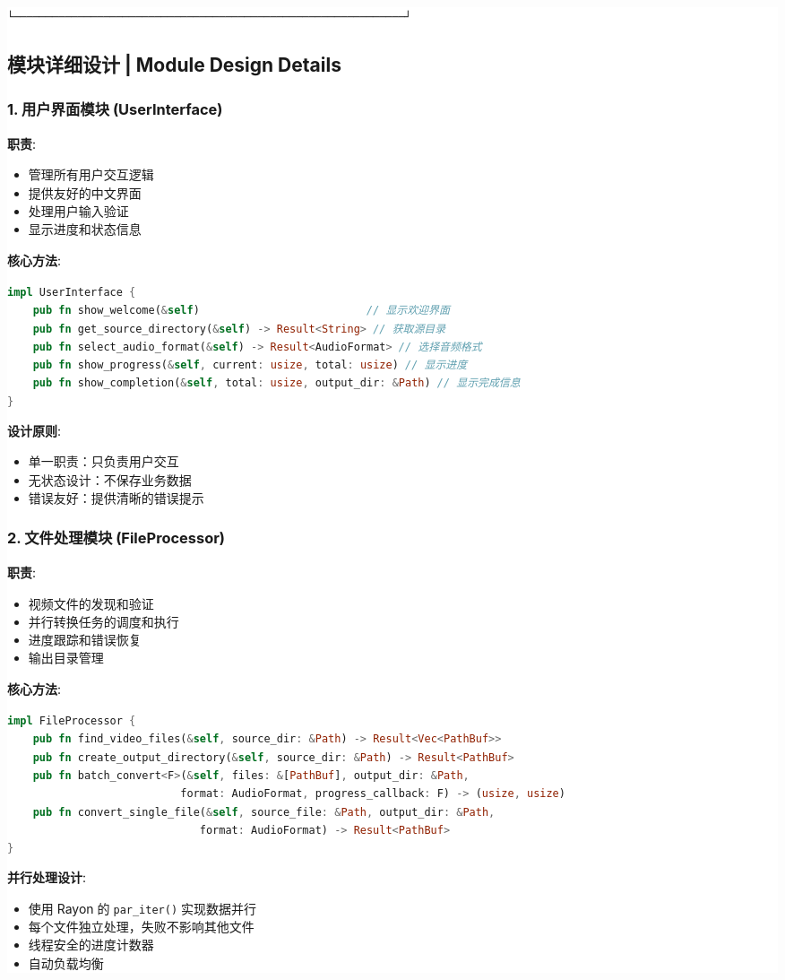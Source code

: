 ```
└─────────────────────────────────────────────────────────────┘
```

## 模块详细设计 | Module Design Details

### 1. 用户界面模块 (UserInterface)

**职责**:
- 管理所有用户交互逻辑
- 提供友好的中文界面
- 处理用户输入验证
- 显示进度和状态信息

**核心方法**:
```rust
impl UserInterface {
    pub fn show_welcome(&self)                          // 显示欢迎界面
    pub fn get_source_directory(&self) -> Result<String> // 获取源目录
    pub fn select_audio_format(&self) -> Result<AudioFormat> // 选择音频格式
    pub fn show_progress(&self, current: usize, total: usize) // 显示进度
    pub fn show_completion(&self, total: usize, output_dir: &Path) // 显示完成信息
}
```

**设计原则**:
- 单一职责：只负责用户交互
- 无状态设计：不保存业务数据
- 错误友好：提供清晰的错误提示

### 2. 文件处理模块 (FileProcessor)

**职责**:
- 视频文件的发现和验证
- 并行转换任务的调度和执行
- 进度跟踪和错误恢复
- 输出目录管理

**核心方法**:
```rust
impl FileProcessor {
    pub fn find_video_files(&self, source_dir: &Path) -> Result<Vec<PathBuf>>
    pub fn create_output_directory(&self, source_dir: &Path) -> Result<PathBuf>
    pub fn batch_convert<F>(&self, files: &[PathBuf], output_dir: &Path, 
                           format: AudioFormat, progress_callback: F) -> (usize, usize)
    pub fn convert_single_file(&self, source_file: &Path, output_dir: &Path, 
                              format: AudioFormat) -> Result<PathBuf>
}
```

**并行处理设计**:
- 使用 Rayon 的 `par_iter()` 实现数据并行
- 每个文件独立处理，失败不影响其他文件
- 线程安全的进度计数器
- 自动负载均衡
